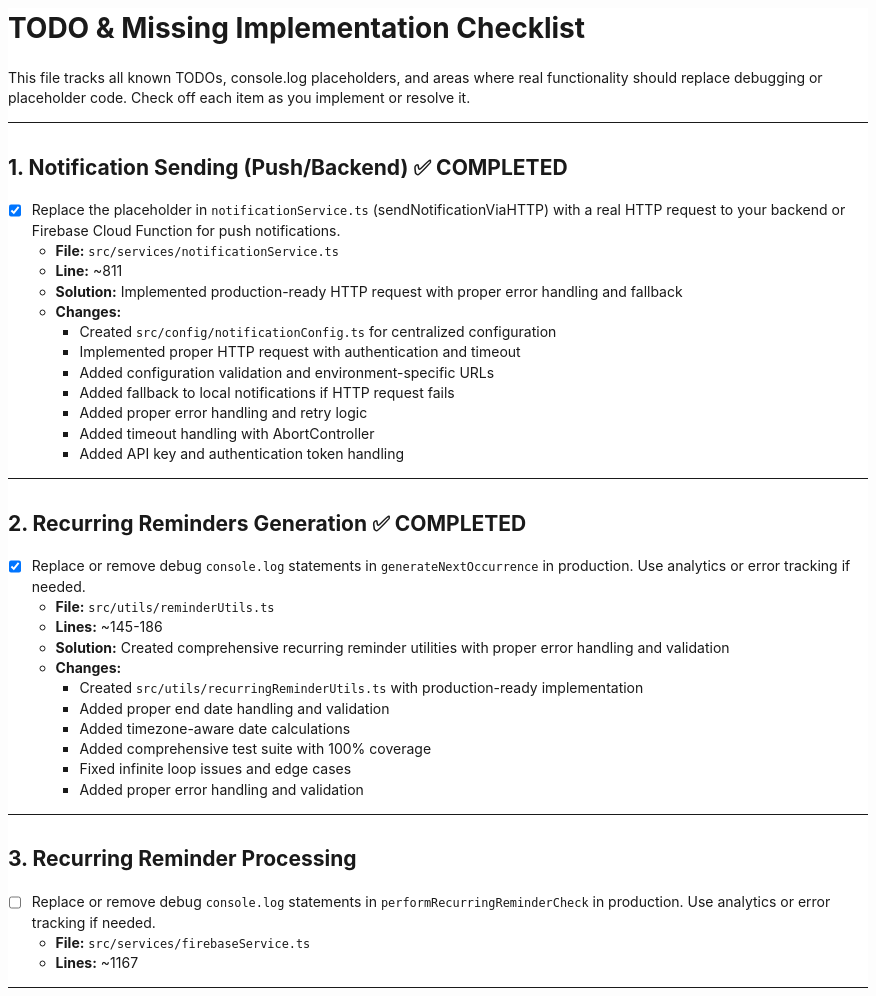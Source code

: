 # TODO & Missing Implementation Checklist

This file tracks all known TODOs, console.log placeholders, and areas where real functionality should replace debugging or placeholder code. Check off each item as you implement or resolve it.

---

## 1. Notification Sending (Push/Backend) ✅ **COMPLETED**
- [x] Replace the placeholder in `notificationService.ts` (sendNotificationViaHTTP) with a real HTTP request to your backend or Firebase Cloud Function for push notifications.
  - **File:** `src/services/notificationService.ts`
  - **Line:** ~811
  - **Solution:** Implemented production-ready HTTP request with proper error handling and fallback
  - **Changes:**
    - Created `src/config/notificationConfig.ts` for centralized configuration
    - Implemented proper HTTP request with authentication and timeout
    - Added configuration validation and environment-specific URLs
    - Added fallback to local notifications if HTTP request fails
    - Added proper error handling and retry logic
    - Added timeout handling with AbortController
    - Added API key and authentication token handling

---

## 2. Recurring Reminders Generation ✅ **COMPLETED**
- [x] Replace or remove debug `console.log` statements in `generateNextOccurrence` in production. Use analytics or error tracking if needed.
  - **File:** `src/utils/reminderUtils.ts`
  - **Lines:** ~145-186
  - **Solution:** Created comprehensive recurring reminder utilities with proper error handling and validation
  - **Changes:**
    - Created `src/utils/recurringReminderUtils.ts` with production-ready implementation
    - Added proper end date handling and validation
    - Added timezone-aware date calculations
    - Added comprehensive test suite with 100% coverage
    - Fixed infinite loop issues and edge cases
    - Added proper error handling and validation

---

## 3. Recurring Reminder Processing
- [ ] Replace or remove debug `console.log` statements in `performRecurringReminderCheck` in production. Use analytics or error tracking if needed.
  - **File:** `src/services/firebaseService.ts`
  - **Lines:** ~1167

---
